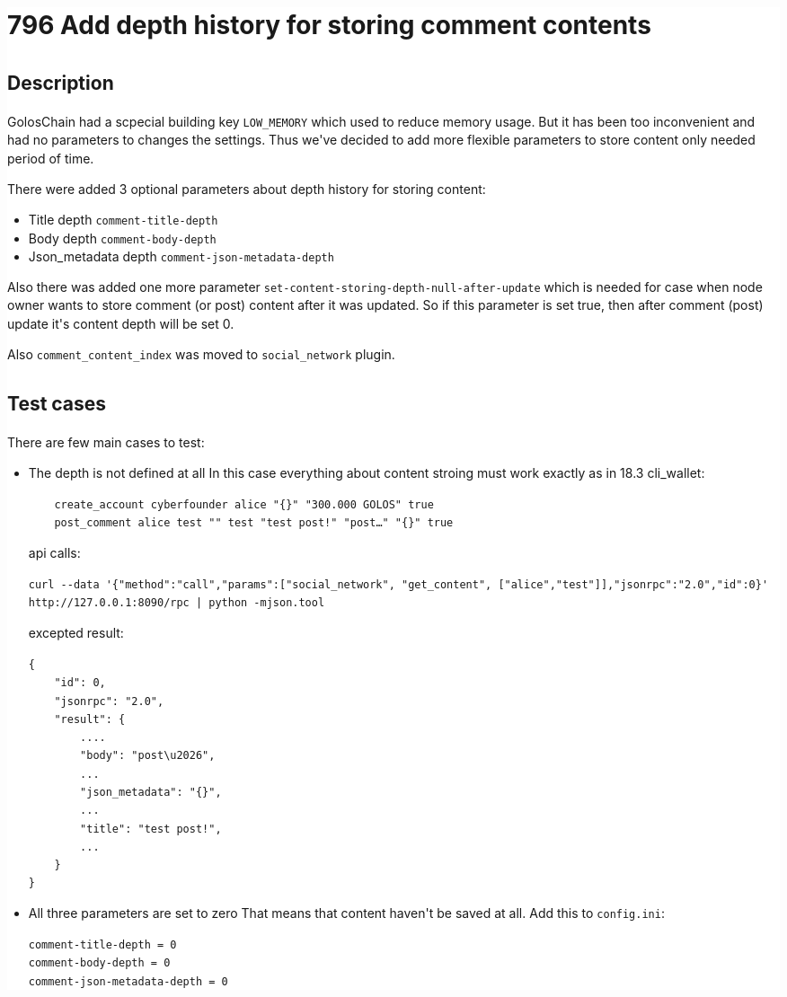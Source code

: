 
# 796 Add depth history for storing comment contents #
## Description ##
GolosChain had a scpecial building key `LOW_MEMORY` which used to reduce memory usage.
But it has been too inconvenient and had no parameters to changes the settings.
Thus we've decided to add more flexible parameters to store content only needed period of time.

There were added 3 optional parameters about depth history for storing content:
- Title depth `comment-title-depth`
- Body depth `comment-body-depth`
- Json_metadata depth `comment-json-metadata-depth`

Also there was added one more parameter `set-content-storing-depth-null-after-update` which is needed for case
when node owner wants to store comment (or post) content after it was updated. So if this parameter is set true, then
after comment (post) update it's content depth will be set 0.

Also `comment_content_index` was moved to `social_network` plugin.

## Test cases ##
There are few main cases to test:
- The depth is not defined at all
    In this case everything about content stroing must work exactly as in 18.3
    cli_wallet:
    ```
        create_account cyberfounder alice "{}" "300.000 GOLOS" true
        post_comment alice test "" test "test post!" "post…" "{}" true
    ```
    api calls:
    ```
    curl --data '{"method":"call","params":["social_network", "get_content", ["alice","test"]],"jsonrpc":"2.0","id":0}' http://127.0.0.1:8090/rpc | python -mjson.tool
    ```
    excepted result:
    ```
    {
        "id": 0,
        "jsonrpc": "2.0",
        "result": {
            ....
            "body": "post\u2026",
            ...
            "json_metadata": "{}",
            ...
            "title": "test post!",
            ...
        }
    }
    ```
- All three parameters are set to zero
    That means that content haven't be saved at all.
    Add this to `config.ini`:
    ```
    comment-title-depth = 0
    comment-body-depth = 0
    comment-json-metadata-depth = 0
    ```
